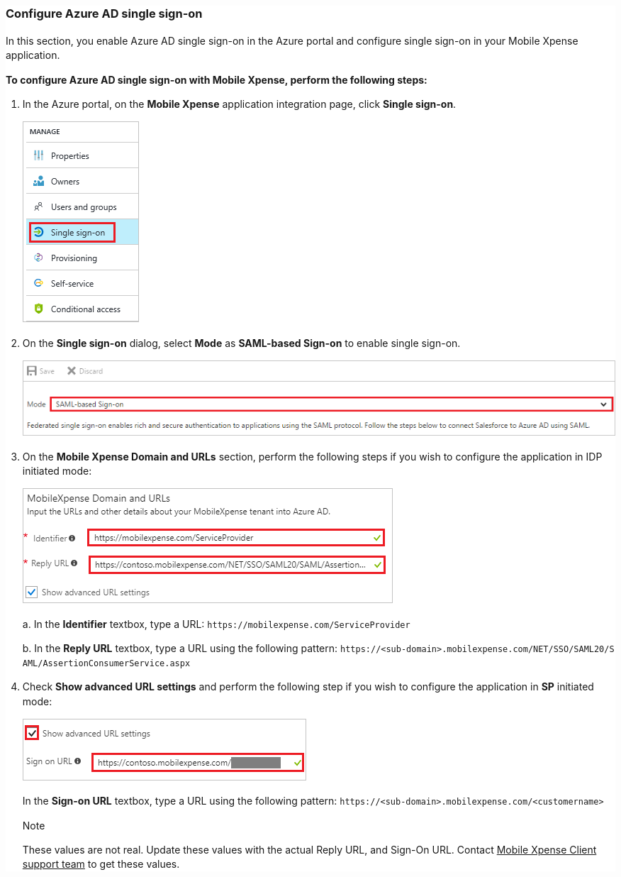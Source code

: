 ### Configure Azure AD single sign-on

In this section, you enable Azure AD single sign-on in the Azure portal and configure single sign-on in your Mobile Xpense application.

**To configure Azure AD single sign-on with Mobile Xpense, perform the following steps:**

1. In the Azure portal, on the **Mobile Xpense** application integration page, click **Single sign-on**.

	![Configure single sign-on link][4]

1. On the **Single sign-on** dialog, select **Mode** as	**SAML-based Sign-on** to enable single sign-on.
 
	![Single sign-on dialog box](./media/mobilexpense-tutorial/tutorial_mobilexpense_samlbase.png)

1. On the **Mobile Xpense Domain and URLs** section, perform the following steps if you wish to configure the application in IDP initiated mode:

	![Mobile Xpense Domain and URLs single sign-on information](./media/mobilexpense-tutorial/tutorial_mobilexpense_url11.png)

    a. In the **Identifier** textbox, type a URL: `https://mobilexpense.com/ServiceProvider`

	b. In the **Reply URL** textbox, type a URL using the following pattern: `https://<sub-domain>.mobilexpense.com/NET/SSO/SAML20/SAML/AssertionConsumerService.aspx`

1. Check **Show advanced URL settings** and perform the following step if you wish to configure the application in **SP** initiated mode:

	![Mobile Xpense Domain and URLs single sign-on information](./media/mobilexpense-tutorial/tutorial_mobilexpense_url22.png)

    In the **Sign-on URL** textbox, type a URL using the following pattern: `https://<sub-domain>.mobilexpense.com/<customername>`
	 
	> [!NOTE] 
	> These values are not real. Update these values with the actual Reply URL, and Sign-On URL. Contact [Mobile Xpense Client support team](http://www.mobilexpense.net/contact) to get these values. 


[1]: ./media/mobilexpense-tutorial/tutorial_general_01.png
[2]: ./media/mobilexpense-tutorial/tutorial_general_02.png
[3]: ./media/mobilexpense-tutorial/tutorial_general_03.png
[4]: ./media/mobilexpense-tutorial/tutorial_general_04.png
[100]: ./media/mobilexpense-tutorial/tutorial_general_100.png
[200]: ./media/mobilexpense-tutorial/tutorial_general_200.png
[201]: ./media/mobilexpense-tutorial/tutorial_general_201.png
[202]: ./media/mobilexpense-tutorial/tutorial_general_202.png
[203]: ./media/mobilexpense-tutorial/tutorial_general_203.png
